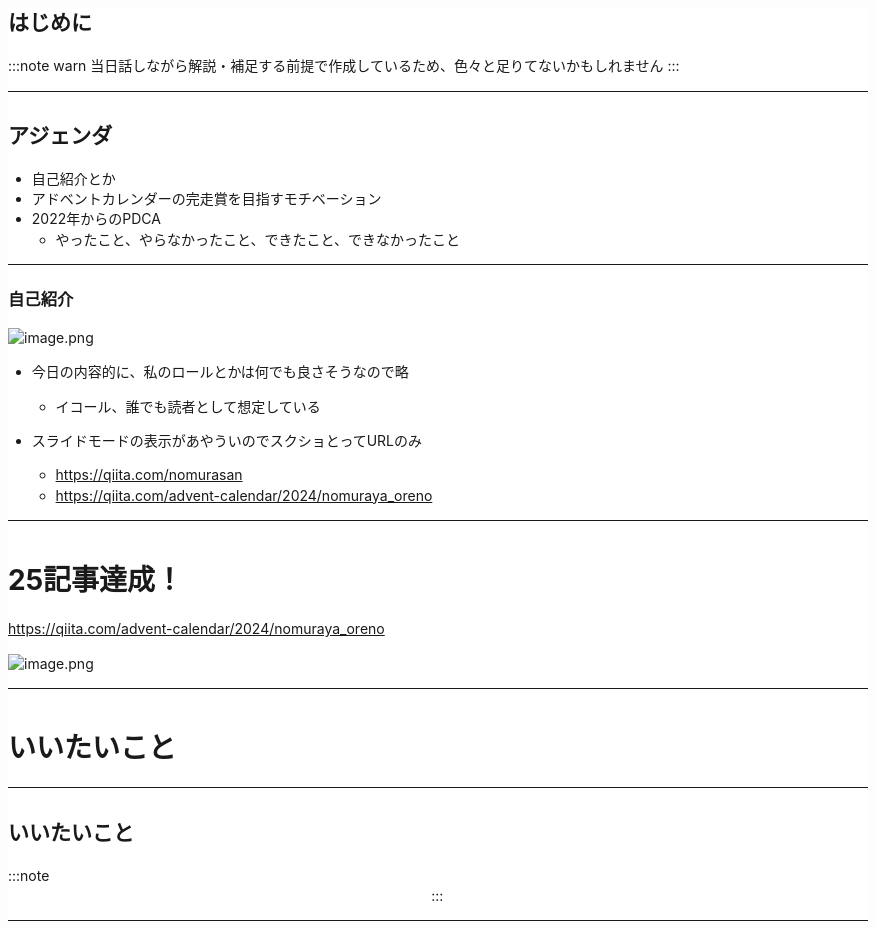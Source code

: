## はじめに
:::note warn
当日話しながら解説・補足する前提で作成しているため、色々と足りてないかもしれません
:::

---

## アジェンダ
- 自己紹介とか
- アドベントカレンダーの完走賞を目指すモチベーション
- 2022年からのPDCA
  - やったこと、やらなかったこと、できたこと、できなかったこと

---

### 自己紹介
![image.png](https://qiita-image-store.s3.ap-northeast-1.amazonaws.com/0/122800/034504c9-15c0-5ba9-7e5b-878c40203f5e.png)

- 今日の内容的に、私のロールとかは何でも良さそうなので略
  - イコール、誰でも読者として想定している

- スライドモードの表示があやういのでスクショとってURLのみ
  - https://qiita.com/nomurasan
  - https://qiita.com/advent-calendar/2024/nomuraya_oreno

---

# 25記事達成！
https://qiita.com/advent-calendar/2024/nomuraya_oreno

![image.png](https://qiita-image-store.s3.ap-northeast-1.amazonaws.com/0/122800/20649616-8ec8-6fb2-7b25-03e010e08ccc.png)

---

# いいたいこと

---

## いいたいこと
:::note
<font color='white'>
「完走賞を獲得する」という目標を達成することばかりに目を向けず<br>
「完走賞を獲得するまでに自分が感じたこと」に寄り添ってほしい
</font>
:::

---
